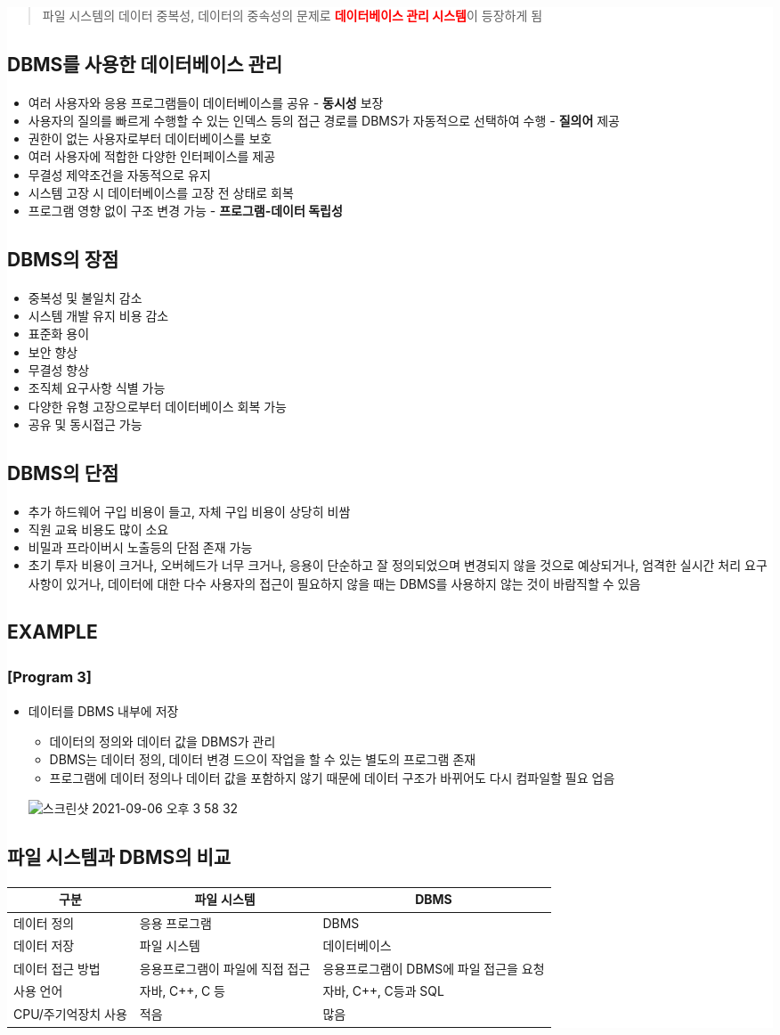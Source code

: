> 파일 시스템의 데이터 중복성, 데이터의 중속성의 문제로 <span style="color:red">**데이터베이스 관리 시스템**</span>이 등장하게 됨

## DBMS를 사용한 데이터베이스 관리

- 여러 사용자와 응용 프로그램들이 데이터베이스를 공유 - **동시성** 보장
- 사용자의 질의를 빠르게 수행할 수 있는 인덱스 등의 접근 경로를 DBMS가 자동적으로 선택하여 수행 - **질의어** 제공
- 권한이 없는 사용자로부터 데이터베이스를 보호
- 여러 사용자에 적합한 다양한 인터페이스를 제공
- 무결성 제약조건을 자동적으로 유지
- 시스템 고장 시 데이터베이스를 고장 전 상태로 회복
- 프로그램 영향 없이 구조 변경 가능 - **프로그램-데이터 독립성**

## DBMS의 장점

- 중복성 및 불일치 감소
- 시스템 개발 유지 비용 감소
- 표준화 용이
- 보안 향상
- 무결성 향상
- 조직체 요구사항 식별 가능
- 다양한 유형 고장으로부터 데이터베이스 회복 가능
- 공유 및 동시접근 가능

## DBMS의 단점

- 추가 하드웨어 구입 비용이 들고, 자체 구입 비용이 상당히 비쌈
- 직원 교육 비용도 많이 소요
- 비밀과 프라이버시 노출등의 단점 존재 가능
- 초기 투자 비용이 크거나, 오버헤드가 너무 크거나, 응용이 단순하고 잘 정의되었으며 변경되지 않을 것으로 예상되거나, 엄격한 실시간 처리 요구사항이 있거나, 데이터에 대한 다수 사용자의 접근이 필요하지 않을 때는 DBMS를 사용하지 않는 것이 바람직할 수 있음

## EXAMPLE

### [Program 3]

- 데이터를 DBMS 내부에 저장

  - 데이터의 정의와 데이터 값을 DBMS가 관리
  - DBMS는 데이터 정의, 데이터 변경 드으이 작업을 할 수 있는 별도의 프로그램 존재
  - 프로그램에 데이터 정의나 데이터 값을 포함하지 않기 때문에 데이터 구조가 바뀌어도 다시 컴파일할 필요 업음

  ![스크린샷 2021-09-06 오후 3 58 32](https://user-images.githubusercontent.com/70752848/132173830-b57bef5c-f4f8-4c47-bbb7-f32b8cfd5eaf.png)

## 파일 시스템과 DBMS의 비교

| 구분                | 파일 시스템                     | DBMS                                   |
| ------------------- | ------------------------------- | -------------------------------------- |
| 데이터 정의         | 응용 프로그램                   | DBMS                                   |
| 데이터 저장         | 파일 시스템                     | 데이터베이스                           |
| 데이터 접근 방법    | 응용프로그램이 파일에 직접 접근 | 응용프로그램이 DBMS에 파일 접근을 요청 |
| 사용 언어           | 자바, C++, C 등                 | 자바, C++, C등과 SQL                   |
| CPU/주기억장치 사용 | 적음                            | 많음                                   |
